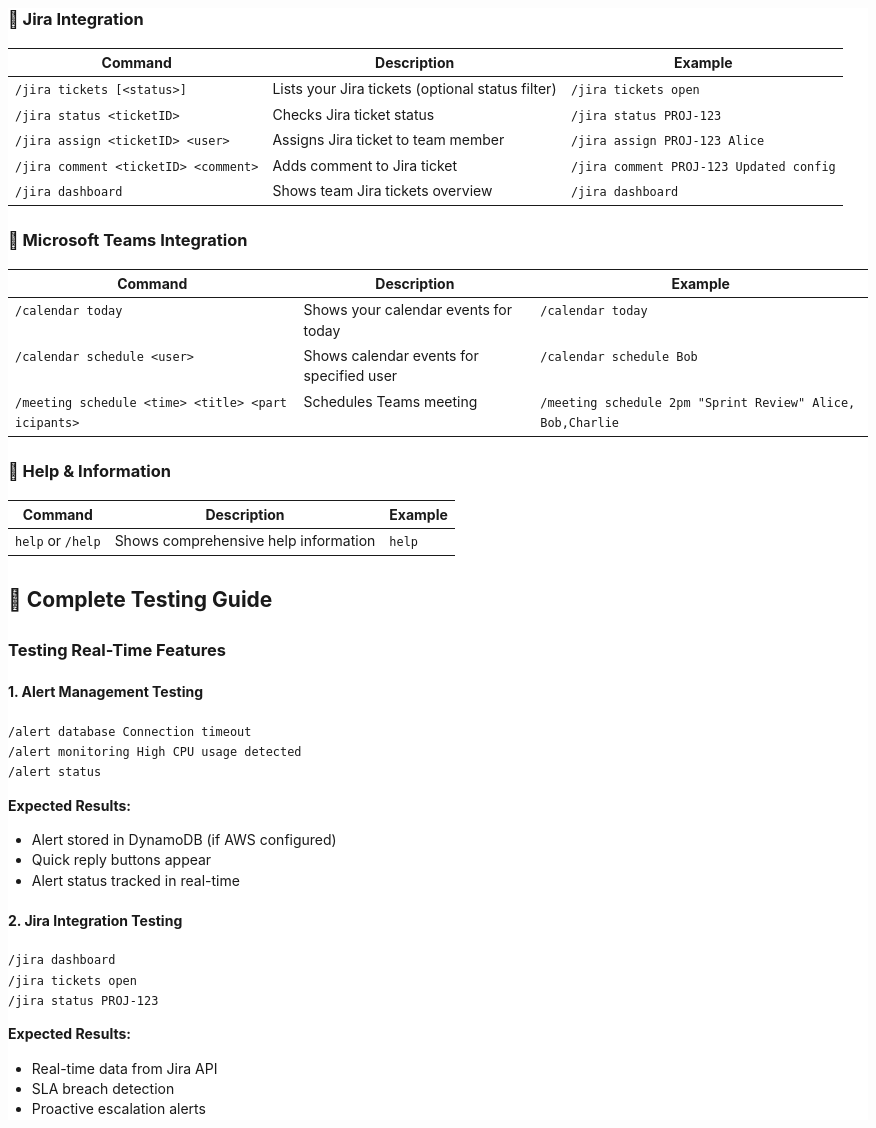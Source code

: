 ### 🔗 Jira Integration
| Command | Description | Example |
|---------|-------------|---------|
| `/jira tickets [<status>]` | Lists your Jira tickets (optional status filter) | `/jira tickets open` |
| `/jira status <ticketID>` | Checks Jira ticket status | `/jira status PROJ-123` |
| `/jira assign <ticketID> <user>` | Assigns Jira ticket to team member | `/jira assign PROJ-123 Alice` |
| `/jira comment <ticketID> <comment>` | Adds comment to Jira ticket | `/jira comment PROJ-123 Updated config` |
| `/jira dashboard` | Shows team Jira tickets overview | `/jira dashboard` |

### 🔗 Microsoft Teams Integration
| Command | Description | Example |
|---------|-------------|---------|
| `/calendar today` | Shows your calendar events for today | `/calendar today` |
| `/calendar schedule <user>` | Shows calendar events for specified user | `/calendar schedule Bob` |
| `/meeting schedule <time> <title> <participants>` | Schedules Teams meeting | `/meeting schedule 2pm "Sprint Review" Alice,Bob,Charlie` |

### 📅 Help & Information
| Command | Description | Example |
|---------|-------------|---------|
| `help` or `/help` | Shows comprehensive help information | `help` |

## 🧪 **Complete Testing Guide**

### **Testing Real-Time Features**

#### **1. Alert Management Testing**
```
/alert database Connection timeout
/alert monitoring High CPU usage detected
/alert status
```

**Expected Results:**
- Alert stored in DynamoDB (if AWS configured)
- Quick reply buttons appear
- Alert status tracked in real-time

#### **2. Jira Integration Testing**
```
/jira dashboard
/jira tickets open
/jira status PROJ-123
```

**Expected Results:**
- Real-time data from Jira API
- SLA breach detection
- Proactive escalation alerts
